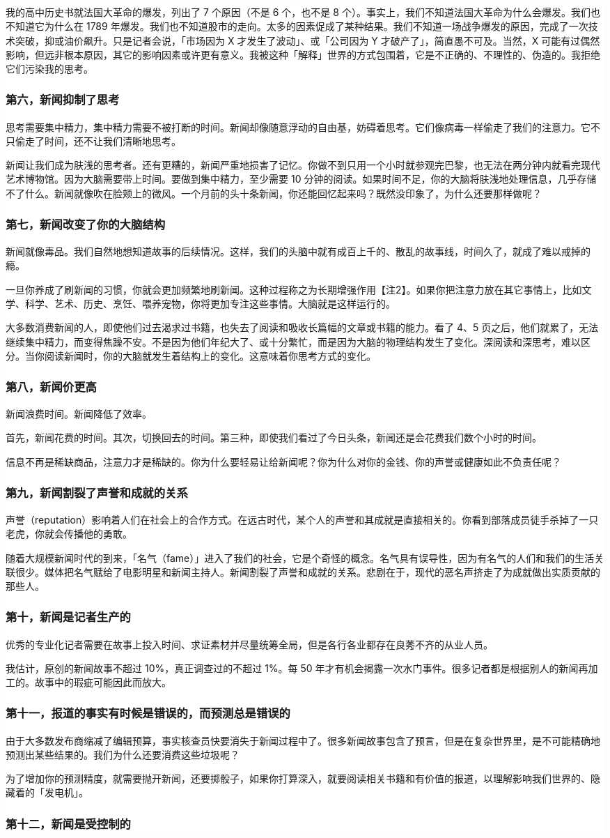 我的高中历史书就法国大革命的爆发，列出了 7 个原因（不是 6 个，也不是 8 个）。事实上，我们不知道法国大革命为什么会爆发。我们也不知道它为什么在 1789 年爆发。我们也不知道股市的走向。太多的因素促成了某种结果。我们不知道一场战争爆发的原因，完成了一次技术突破，抑或油价飙升。只是记者会说，「市场因为 X 才发生了波动」、或「公司因为 Y 才破产了」，简直愚不可及。当然，X 可能有过偶然影响，但远非根本原因，其它的影响因素或许更有意义。我被这种「解释」世界的方式包围着，它是不正确的、不理性的、伪造的。我拒绝它们污染我的思考。


### 第六，新闻抑制了思考


思考需要集中精力，集中精力需要不被打断的时间。新闻却像随意浮动的自由基，妨碍着思考。它们像病毒一样偷走了我们的注意力。它不只偷走了时间，还不让我们清晰地思考。

新闻让我们成为肤浅的思考者。还有更糟的，新闻严重地损害了记忆。你做不到只用一个小时就参观完巴黎，也无法在两分钟内就看完现代艺术博物馆。因为大脑需要带上时间。要做到集中精力，至少需要 10 分钟的阅读。如果时间不足，你的大脑将肤浅地处理信息，几乎存储不了什么。新闻就像吹在脸颊上的微风。一个月前的头十条新闻，你还能回忆起来吗？既然没印象了，为什么还要那样做呢？


### 第七，新闻改变了你的大脑结构


新闻就像毒品。我们自然地想知道故事的后续情况。这样，我们的头脑中就有成百上千的、散乱的故事线，时间久了，就成了难以戒掉的瘾。

一旦你养成了刷新闻的习惯，你就会更加频繁地刷新闻。这种过程称之为长期增强作用【注2】。如果你把注意力放在其它事情上，比如文学、科学、艺术、历史、烹饪、喂养宠物，你将更加专注这些事情。大脑就是这样运行的。

大多数消费新闻的人，即使他们过去渴求过书籍，也失去了阅读和吸收长篇幅的文章或书籍的能力。看了 4、5 页之后，他们就累了，无法继续集中精力，而变得焦躁不安。不是因为他们年纪大了、或十分繁忙，而是因为大脑的物理结构发生了变化。深阅读和深思考，难以区分。当你阅读新闻时，你的大脑就发生着结构上的变化。这意味着你思考方式的变化。


### 第八，新闻价更高


新闻浪费时间。新闻降低了效率。

首先，新闻花费的时间。其次，切换回去的时间。第三种，即使我们看过了今日头条，新闻还是会花费我们数个小时的时间。

信息不再是稀缺商品，注意力才是稀缺的。你为什么要轻易让给新闻呢？你为什么对你的金钱、你的声誉或健康如此不负责任呢？


### 第九，新闻割裂了声誉和成就的关系


声誉（reputation）影响着人们在社会上的合作方式。在远古时代，某个人的声誉和其成就是直接相关的。你看到部落成员徒手杀掉了一只老虎，你就会传播他的勇敢。

随着大规模新闻时代的到来，「名气（fame）」进入了我们的社会，它是个奇怪的概念。名气具有误导性，因为有名气的人们和我们的生活关联很少。媒体把名气赋给了电影明星和新闻主持人。新闻割裂了声誉和成就的关系。悲剧在于，现代的恶名声挤走了为成就做出实质贡献的那些人。


### 第十，新闻是记者生产的


优秀的专业化记者需要在故事上投入时间、求证素材并尽量统筹全局，但是各行各业都存在良莠不齐的从业人员。

我估计，原创的新闻故事不超过 10%，真正调查过的不超过 1%。每 50 年才有机会揭露一次水门事件。很多记者都是根据别人的新闻再加工的。故事中的瑕疵可能因此而放大。


### 第十一，报道的事实有时候是错误的，而预测总是错误的


由于大多数发布商缩减了编辑预算，事实核查员快要消失于新闻过程中了。很多新闻故事包含了预言，但是在复杂世界里，是不可能精确地预测出某些结果的。我们为什么还要消费这些垃圾呢？

为了增加你的预测精度，就需要抛开新闻，还要掷骰子，如果你打算深入，就要阅读相关书籍和有价值的报道，以理解影响我们世界的、隐藏着的「发电机」。


### 第十二，新闻是受控制的

